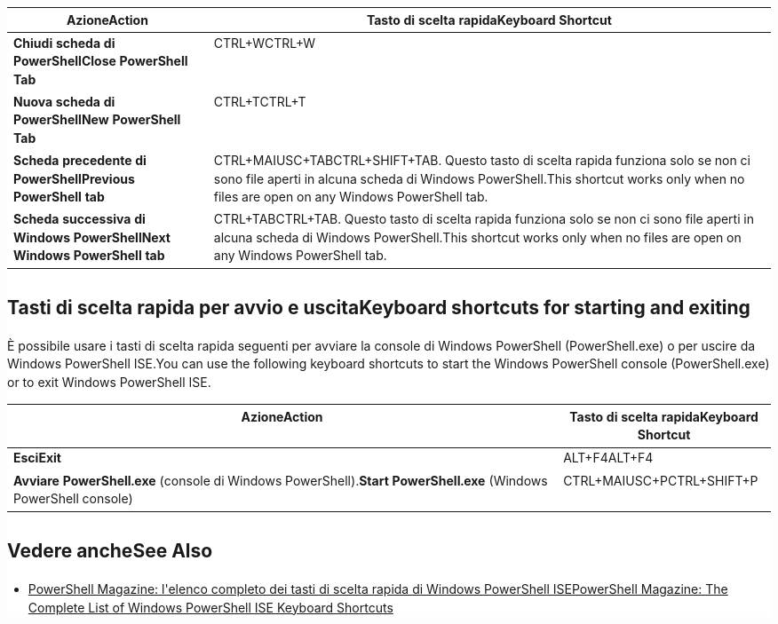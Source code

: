 |<span data-ttu-id="eb123-267">Azione</span><span class="sxs-lookup"><span data-stu-id="eb123-267">Action</span></span>|<span data-ttu-id="eb123-268">Tasto di scelta rapida</span><span class="sxs-lookup"><span data-stu-id="eb123-268">Keyboard Shortcut</span></span>|
|----------|---------------------|
|<span data-ttu-id="eb123-269">**Chiudi scheda di PowerShell**</span><span class="sxs-lookup"><span data-stu-id="eb123-269">**Close PowerShell Tab**</span></span>|<span data-ttu-id="eb123-270">CTRL+W</span><span class="sxs-lookup"><span data-stu-id="eb123-270">CTRL+W</span></span>|
|<span data-ttu-id="eb123-271">**Nuova scheda di PowerShell**</span><span class="sxs-lookup"><span data-stu-id="eb123-271">**New PowerShell Tab**</span></span>|<span data-ttu-id="eb123-272">CTRL+T</span><span class="sxs-lookup"><span data-stu-id="eb123-272">CTRL+T</span></span>|
|<span data-ttu-id="eb123-273">**Scheda precedente di PowerShell**</span><span class="sxs-lookup"><span data-stu-id="eb123-273">**Previous PowerShell tab**</span></span>|<span data-ttu-id="eb123-274">CTRL+MAIUSC+TAB</span><span class="sxs-lookup"><span data-stu-id="eb123-274">CTRL+SHIFT+TAB.</span></span> <span data-ttu-id="eb123-275">Questo tasto di scelta rapida funziona solo se non ci sono file aperti in alcuna scheda di Windows PowerShell.</span><span class="sxs-lookup"><span data-stu-id="eb123-275">This shortcut works only when no files are open on any Windows PowerShell tab.</span></span>|
|<span data-ttu-id="eb123-276">**Scheda successiva di Windows PowerShell**</span><span class="sxs-lookup"><span data-stu-id="eb123-276">**Next Windows PowerShell tab**</span></span>|<span data-ttu-id="eb123-277">CTRL+TAB</span><span class="sxs-lookup"><span data-stu-id="eb123-277">CTRL+TAB.</span></span> <span data-ttu-id="eb123-278">Questo tasto di scelta rapida funziona solo se non ci sono file aperti in alcuna scheda di Windows PowerShell.</span><span class="sxs-lookup"><span data-stu-id="eb123-278">This shortcut works only when no files are open on any Windows PowerShell tab.</span></span>|

## <a name="keyboard-shortcuts-for-starting-and-exiting"></a><span data-ttu-id="eb123-279">Tasti di scelta rapida per avvio e uscita</span><span class="sxs-lookup"><span data-stu-id="eb123-279">Keyboard shortcuts for starting and exiting</span></span>
<span data-ttu-id="eb123-280">È possibile usare i tasti di scelta rapida seguenti per avviare la console di Windows PowerShell (PowerShell.exe) o per uscire da Windows PowerShell ISE.</span><span class="sxs-lookup"><span data-stu-id="eb123-280">You can use the following keyboard shortcuts to start the Windows PowerShell console (PowerShell.exe) or to exit Windows PowerShell ISE.</span></span>

|<span data-ttu-id="eb123-281">Azione</span><span class="sxs-lookup"><span data-stu-id="eb123-281">Action</span></span>|<span data-ttu-id="eb123-282">Tasto di scelta rapida</span><span class="sxs-lookup"><span data-stu-id="eb123-282">Keyboard Shortcut</span></span>|
|----------|---------------------|
|<span data-ttu-id="eb123-283">**Esci**</span><span class="sxs-lookup"><span data-stu-id="eb123-283">**Exit**</span></span>|<span data-ttu-id="eb123-284">ALT+F4</span><span class="sxs-lookup"><span data-stu-id="eb123-284">ALT+F4</span></span>|
|<span data-ttu-id="eb123-285">**Avviare PowerShell.exe** (console di Windows PowerShell).</span><span class="sxs-lookup"><span data-stu-id="eb123-285">**Start PowerShell.exe** (Windows PowerShell console)</span></span>|<span data-ttu-id="eb123-286">CTRL+MAIUSC+P</span><span class="sxs-lookup"><span data-stu-id="eb123-286">CTRL+SHIFT+P</span></span>|

## <a name="see-also"></a><span data-ttu-id="eb123-287">Vedere anche</span><span class="sxs-lookup"><span data-stu-id="eb123-287">See Also</span></span>
- [<span data-ttu-id="eb123-288">PowerShell Magazine: l'elenco completo dei tasti di scelta rapida di Windows PowerShell ISE</span><span class="sxs-lookup"><span data-stu-id="eb123-288">PowerShell Magazine: The Complete List of Windows PowerShell ISE Keyboard Shortcuts</span></span>](http://www.powershellmagazine.com/2013/01/29/the-complete-list-of-powershell-ise-3-0-keyboard-shortcuts/)

